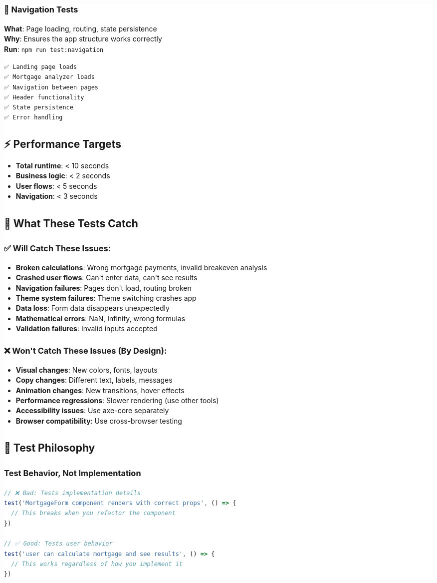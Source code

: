 ### 🧭 Navigation Tests
**What**: Page loading, routing, state persistence  
**Why**: Ensures the app structure works correctly  
**Run**: `npm run test:navigation`

```bash
✅ Landing page loads
✅ Mortgage analyzer loads
✅ Navigation between pages
✅ Header functionality
✅ State persistence
✅ Error handling
```

## ⚡ Performance Targets

- **Total runtime**: < 10 seconds
- **Business logic**: < 2 seconds  
- **User flows**: < 5 seconds
- **Navigation**: < 3 seconds

## 🎯 What These Tests Catch

### ✅ Will Catch These Issues:
- **Broken calculations**: Wrong mortgage payments, invalid breakeven analysis
- **Crashed user flows**: Can't enter data, can't see results
- **Navigation failures**: Pages don't load, routing broken
- **Theme system failures**: Theme switching crashes app
- **Data loss**: Form data disappears unexpectedly
- **Mathematical errors**: NaN, Infinity, wrong formulas
- **Validation failures**: Invalid inputs accepted

### ❌ Won't Catch These Issues (By Design):
- **Visual changes**: New colors, fonts, layouts
- **Copy changes**: Different text, labels, messages  
- **Animation changes**: New transitions, hover effects
- **Performance regressions**: Slower rendering (use other tools)
- **Accessibility issues**: Use axe-core separately
- **Browser compatibility**: Use cross-browser testing

## 🔧 Test Philosophy

### **Test Behavior, Not Implementation**
```typescript
// ❌ Bad: Tests implementation details
test('MortgageForm component renders with correct props', () => {
  // This breaks when you refactor the component
})

// ✅ Good: Tests user behavior  
test('user can calculate mortgage and see results', () => {
  // This works regardless of how you implement it
})
```
